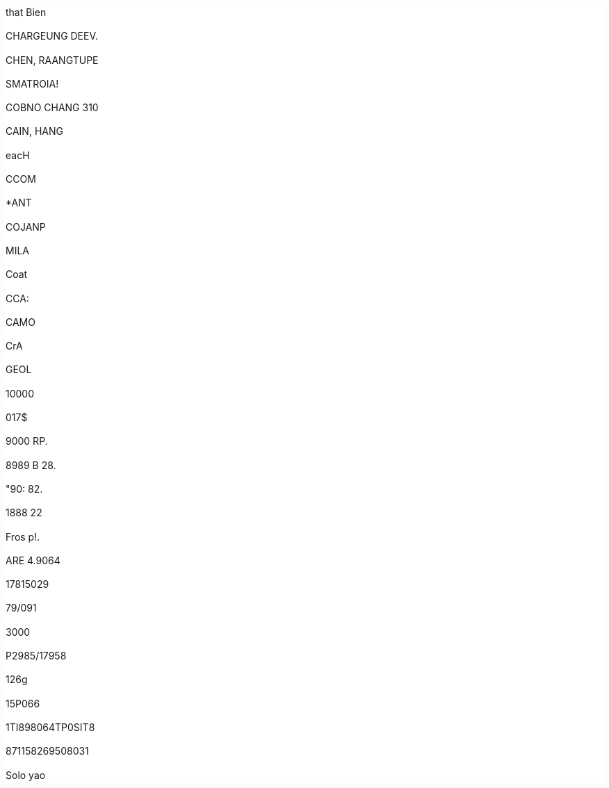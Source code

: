 that Bien

CHARGEUNG DEEV.

CHEN, RAANGTUPE

SMATROIA!

COBNO CHANG 310

CAIN, HANG

eacH

CCOM

*ANT

COJANP

MILA

Coat

CCA:

CAMO

CrA

GEOL

10000

017$

9000 RP.

8989 В 28.

"90: 82.

1888 22

Fros p!.

ARE 4.9064

17815029

79/091

3000

P2985/17958

126g

15P066

1TI898064TP0SIT8

871158269508031

Solo yao
